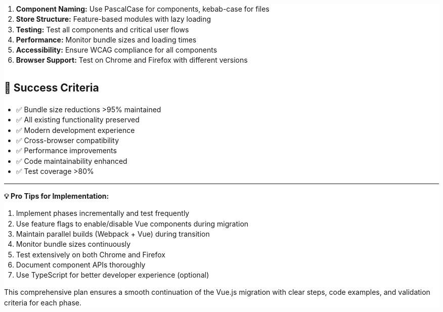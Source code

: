1. **Component Naming:** Use PascalCase for components, kebab-case for files
2. **Store Structure:** Feature-based modules with lazy loading
3. **Testing:** Test all components and critical user flows
4. **Performance:** Monitor bundle sizes and loading times
5. **Accessibility:** Ensure WCAG compliance for all components
6. **Browser Support:** Test on Chrome and Firefox with different versions

## 🚀 Success Criteria

- ✅ Bundle size reductions >95% maintained
- ✅ All existing functionality preserved
- ✅ Modern development experience
- ✅ Cross-browser compatibility
- ✅ Performance improvements
- ✅ Code maintainability enhanced
- ✅ Test coverage >80%

---

**💡 Pro Tips for Implementation:**
1. Implement phases incrementally and test frequently
2. Use feature flags to enable/disable Vue components during migration
3. Maintain parallel builds (Webpack + Vue) during transition
4. Monitor bundle sizes continuously
5. Test extensively on both Chrome and Firefox
6. Document component APIs thoroughly
7. Use TypeScript for better developer experience (optional)

This comprehensive plan ensures a smooth continuation of the Vue.js migration with clear steps, code examples, and validation criteria for each phase.